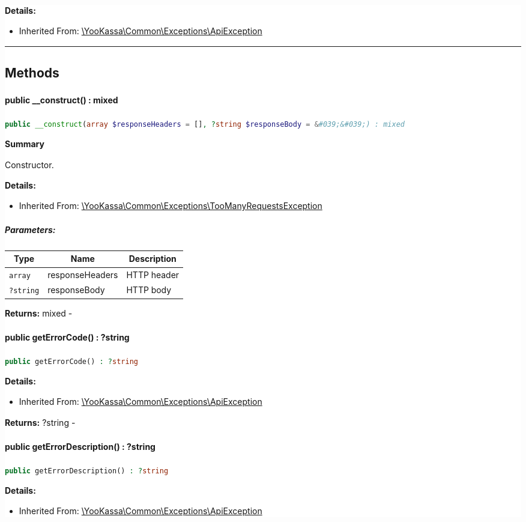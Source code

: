 **Details:**
* Inherited From: [\YooKassa\Common\Exceptions\ApiException](../classes/YooKassa-Common-Exceptions-ApiException.md)



---
## Methods
<a name="method___construct" class="anchor"></a>
#### public __construct() : mixed

```php
public __construct(array $responseHeaders = [], ?string $responseBody = &#039;&#039;) : mixed
```

**Summary**

Constructor.

**Details:**
* Inherited From: [\YooKassa\Common\Exceptions\TooManyRequestsException](../classes/YooKassa-Common-Exceptions-TooManyRequestsException.md)

##### Parameters:
| Type | Name | Description |
| ---- | ---- | ----------- |
| <code lang="php">array</code> | responseHeaders  | HTTP header |
| <code lang="php">?string</code> | responseBody  | HTTP body |

**Returns:** mixed - 


<a name="method_getErrorCode" class="anchor"></a>
#### public getErrorCode() : ?string

```php
public getErrorCode() : ?string
```

**Details:**
* Inherited From: [\YooKassa\Common\Exceptions\ApiException](../classes/YooKassa-Common-Exceptions-ApiException.md)

**Returns:** ?string - 


<a name="method_getErrorDescription" class="anchor"></a>
#### public getErrorDescription() : ?string

```php
public getErrorDescription() : ?string
```

**Details:**
* Inherited From: [\YooKassa\Common\Exceptions\ApiException](../classes/YooKassa-Common-Exceptions-ApiException.md)
